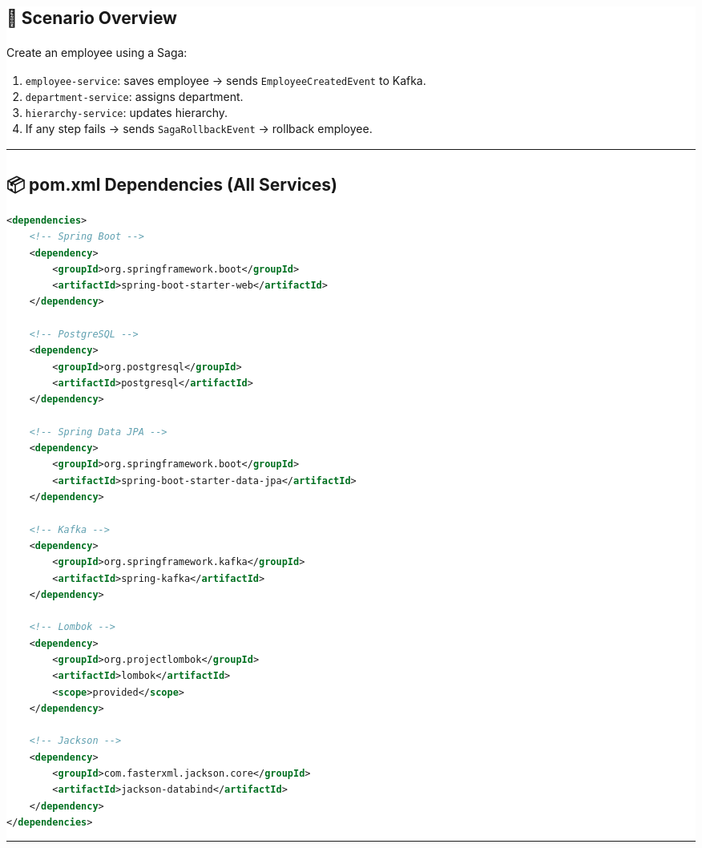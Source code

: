 ## 🧭 Scenario Overview

Create an employee using a Saga:

1. `employee-service`: saves employee → sends `EmployeeCreatedEvent` to Kafka.
2. `department-service`: assigns department.
3. `hierarchy-service`: updates hierarchy.
4. If any step fails → sends `SagaRollbackEvent` → rollback employee.

---

## 📦 pom.xml Dependencies (All Services)

```xml
<dependencies>
    <!-- Spring Boot -->
    <dependency>
        <groupId>org.springframework.boot</groupId>
        <artifactId>spring-boot-starter-web</artifactId>
    </dependency>

    <!-- PostgreSQL -->
    <dependency>
        <groupId>org.postgresql</groupId>
        <artifactId>postgresql</artifactId>
    </dependency>

    <!-- Spring Data JPA -->
    <dependency>
        <groupId>org.springframework.boot</groupId>
        <artifactId>spring-boot-starter-data-jpa</artifactId>
    </dependency>

    <!-- Kafka -->
    <dependency>
        <groupId>org.springframework.kafka</groupId>
        <artifactId>spring-kafka</artifactId>
    </dependency>

    <!-- Lombok -->
    <dependency>
        <groupId>org.projectlombok</groupId>
        <artifactId>lombok</artifactId>
        <scope>provided</scope>
    </dependency>

    <!-- Jackson -->
    <dependency>
        <groupId>com.fasterxml.jackson.core</groupId>
        <artifactId>jackson-databind</artifactId>
    </dependency>
</dependencies>
```

---